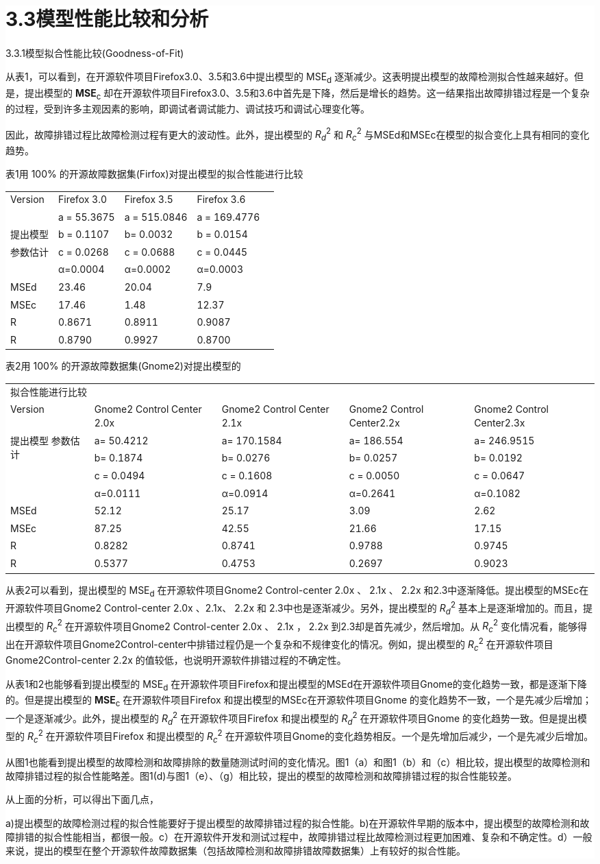 # 3.3模型性能比较和分析

3.3.1模型拟合性能比较(Goodness-of-Fit)

从表1，可以看到，在开源软件项目Firefox3.0、3.5和3.6中提出模型的 $\mathrm { M S E _ { d } }$ 逐渐减少。这表明提出模型的故障检测拟合性越来越好。但是，提出模型的 $\mathbf { M S E } _ { \mathrm { c } }$ 却在开源软件项目Firefox3.0、3.5和3.6中首先是下降，然后是增长的趋势。这一结果指出故障排错过程是一个复杂的过程，受到许多主观因素的影响，即调试者调试能力、调试技巧和调试心理变化等。

因此，故障排错过程比故障检测过程有更大的波动性。此外，提出模型的 $R _ { d } ^ { 2 }$ 和 $R _ { c } ^ { 2 }$ 与MSEd和MSEc在模型的拟合变化上具有相同的变化趋势。

表1用 $100 \%$ 的开源故障数据集(Firfox)对提出模型的拟合性能进行比较  

<html><body><table><tr><td>Version</td><td>Firefox 3.0</td><td>Firefox 3.5</td><td>Firefox 3.6</td><td></td></tr><tr><td></td><td>a = 55.3675</td><td>a = 515.0846</td><td>a = 169.4776</td><td rowspan="4"></td></tr><tr><td>提出模型</td><td>b = 0.1107</td><td>b= 0.0032</td><td>b = 0.0154</td></tr><tr><td>参数估计</td><td>c = 0.0268</td><td>c = 0.0688</td><td>c = 0.0445</td></tr><tr><td></td><td>α=0.0004</td><td>α=0.0002</td><td>α=0.0003</td></tr><tr><td>MSEd</td><td>23.46</td><td>20.04</td><td>7.9</td></tr><tr><td>MSEc</td><td>17.46</td><td>1.48</td><td>12.37</td></tr><tr><td>R</td><td>0.8671</td><td>0.8911</td><td>0.9087</td></tr><tr><td>R</td><td>0.8790</td><td>0.9927</td><td>0.8700</td></tr></table></body></html>

表2用 $100 \%$ 的开源故障数据集(Gnome2)对提出模型的  

<html><body><table><tr><td colspan="5">拟合性能进行比较</td></tr><tr><td>Version</td><td>Gnome2 Control Center 2.0x</td><td>Gnome2 Control Center 2.1x</td><td>Gnome2 Control Center2.2x</td><td>Gnome2 Control Center2.3x</td></tr><tr><td rowspan="4">提出模型 参数估 计</td><td>a= 50.4212</td><td>a= 170.1584</td><td>a= 186.554</td><td>a= 246.9515</td></tr><tr><td>b= 0.1874</td><td>b= 0.0276</td><td>b= 0.0257</td><td>b= 0.0192</td></tr><tr><td>c = 0.0494</td><td>c = 0.1608</td><td>c = 0.0050</td><td>c = 0.0647</td></tr><tr><td>α=0.0111</td><td>α=0.0914</td><td>α=0.2641</td><td>α=0.1082</td></tr><tr><td>MSEd</td><td>52.12</td><td>25.17</td><td>3.09</td><td>2.62</td></tr><tr><td>MSEc</td><td>87.25</td><td>42.55</td><td>21.66</td><td>17.15</td></tr><tr><td>R</td><td>0.8282</td><td>0.8741</td><td>0.9788</td><td>0.9745</td></tr><tr><td>R</td><td>0.5377</td><td>0.4753</td><td>0.2697</td><td>0.9023</td></tr></table></body></html>

从表2可以看到，提出模型的 $\mathrm { M S E _ { d } }$ 在开源软件项目Gnome2 Control-center $2 . 0 \mathrm { x }$ 、 $2 . 1 \mathrm { x }$ 、 $2 . 2 \mathrm { x }$ 和2.3中逐渐降低。提出模型的MSEc在开源软件项目Gnome2 Control-center $2 . 0 \mathrm { x }$ 、2.1x、 $2 . 2 \mathrm { x }$ 和 2.3中也是逐渐减少。另外，提出模型的 $R _ { d } ^ { 2 }$ 基本上是逐渐增加的。而且，提出模型的 $R _ { c } ^ { 2 }$ 在开源软件项目Gnome2 Control-center $2 . 0 \mathrm { x }$ 、 $2 . 1 \mathrm { x }$ ， $2 . 2 \mathrm { x }$ 到2.3却是首先减少，然后增加。从 $R _ { c } ^ { 2 }$ 变化情况看，能够得出在开源软件项目Gnome2Control-center中排错过程仍是一个复杂和不规律变化的情况。例如，提出模型的 $R _ { c } ^ { 2 }$ 在开源软件项目Gnome2Control-center $2 . 2 \mathrm { x }$ 的值较低，也说明开源软件排错过程的不确定性。

从表1和2也能够看到提出模型的 $\mathrm { M S E _ { d } }$ 在开源软件项目Firefox和提出模型的MSEd在开源软件项目Gnome的变化趋势一致，都是逐渐下降的。但是提出模型的 $\mathbf { M S E } _ { \mathrm { { c } } }$ 在开源软件项目Firefox 和提出模型的MSEc在开源软件项目Gnome 的变化趋势不一致，一个是先减少后增加；一个是逐渐减少。此外，提出模型的 $R _ { d } ^ { 2 }$ 在开源软件项目Firefox 和提出模型的 $R _ { d } ^ { 2 }$ 在开源软件项目Gnome 的变化趋势一致。但是提出模型的 $R _ { c } ^ { 2 }$ 在开源软件项目Firefox 和提出模型的 $R _ { c } ^ { 2 }$ 在开源软件项目Gnome的变化趋势相反。一个是先增加后减少，一个是先减少后增加。

从图1也能看到提出模型的故障检测和故障排除的数量随测试时间的变化情况。图1（a）和图1（b）和（c）相比较，提出模型的故障检测和故障排错过程的拟合性能略差。图1(d)与图1（e）、（g）相比较，提出的模型的故障检测和故障排错过程的拟合性能较差。

从上面的分析，可以得出下面几点，

a)提出模型的故障检测过程的拟合性能要好于提出模型的故障排错过程的拟合性能。b)在开源软件早期的版本中，提出模型的故障检测和故障排错的拟合性能相当，都很一般。c）在开源软件开发和测试过程中，故障排错过程比故障检测过程更加困难、复杂和不确定性。d）一般来说，提出的模型在整个开源软件故障数据集（包括故障检测和故障排错故障数据集）上有较好的拟合性能。
